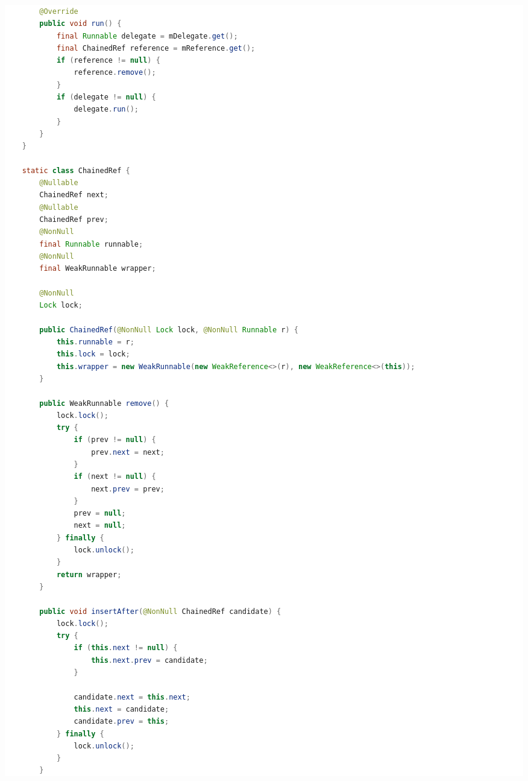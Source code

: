 ```java
        @Override
        public void run() {
            final Runnable delegate = mDelegate.get();
            final ChainedRef reference = mReference.get();
            if (reference != null) {
                reference.remove();
            }
            if (delegate != null) {
                delegate.run();
            }
        }
    }

    static class ChainedRef {
        @Nullable
        ChainedRef next;
        @Nullable
        ChainedRef prev;
        @NonNull
        final Runnable runnable;
        @NonNull
        final WeakRunnable wrapper;

        @NonNull
        Lock lock;

        public ChainedRef(@NonNull Lock lock, @NonNull Runnable r) {
            this.runnable = r;
            this.lock = lock;
            this.wrapper = new WeakRunnable(new WeakReference<>(r), new WeakReference<>(this));
        }

        public WeakRunnable remove() {
            lock.lock();
            try {
                if (prev != null) {
                    prev.next = next;
                }
                if (next != null) {
                    next.prev = prev;
                }
                prev = null;
                next = null;
            } finally {
                lock.unlock();
            }
            return wrapper;
        }

        public void insertAfter(@NonNull ChainedRef candidate) {
            lock.lock();
            try {
                if (this.next != null) {
                    this.next.prev = candidate;
                }

                candidate.next = this.next;
                this.next = candidate;
                candidate.prev = this;
            } finally {
                lock.unlock();
            }
        }
```